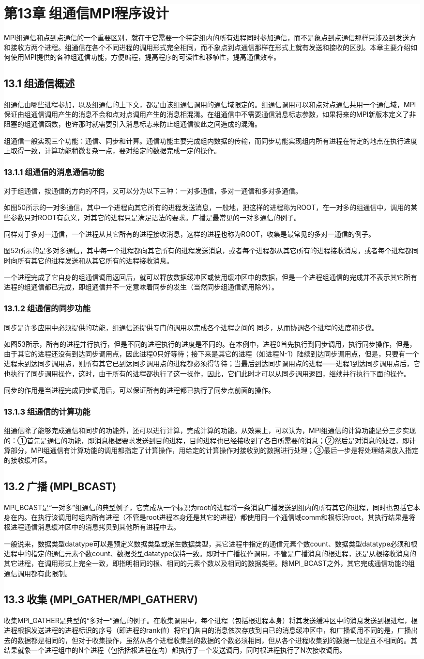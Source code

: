 
# 第13章 组通信MPI程序设计

MPI组通信和点到点通信的一个重要区别，就在于它需要一个特定组内的所有进程同时参加通信，而不是象点到点通信那样只涉及到发送方和接收方两个进程。组通信在各个不同进程的调用形式完全相同，而不象点到点通信那样在形式上就有发送和接收的区别。本章主要介绍如何使用MPI提供的各种组通信功能，方便编程，提高程序的可读性和移植性，提高通信效率。

## 13.1 组通信概述

组通信由哪些进程参加，以及组通信的上下文，都是由该组通信调用的通信域限定的。组通信调用可以和点对点通信共用一个通信域，MPI保证由组通信调用产生的消息不会和点对点调用产生的消息相混淆。在组通信中不需要通信消息标志参数，如果将来的MPI新版本定义了非阻塞的组通信函数，也许那时就需要引入消息标志来防止组通信彼此之间造成的混淆。

组通信一般实现三个功能：通信、同步和计算。通信功能主要完成组内数据的传输，而同步功能实现组内所有进程在特定的地点在执行进度上取得一致，计算功能稍微复杂一点，要对给定的数据完成一定的操作。

### 13.1.1 组通信的消息通信功能

对于组通信，按通信的方向的不同，又可以分为以下三种：一对多通信，多对一通信和多对多通信。

如图50所示的一对多通信，其中一个进程向其它所有的进程发送消息，一般地，把这样的进程称为ROOT，在一对多的组通信中，调用的某些参数只对ROOT有意义，对其它的进程只是满足语法的要求。广播是最常见的一对多通信的例子。

同样对于多对一通信，一个进程从其它所有的进程接收消息，这样的进程也称为ROOT，收集是最常见的多对一通信的例子。

图52所示的是多对多通信，其中每一个进程都向其它所有的进程发送消息，或者每个进程都从其它所有的进程接收消息，或者每个进程都同时向所有其它的进程发送和从其它所有的进程接收消息。

一个进程完成了它自身的组通信调用返回后，就可以释放数据缓冲区或使用缓冲区中的数据，但是一个进程组通信的完成并不表示其它所有进程的组通信都已完成，即组通信并不一定意味着同步的发生（当然同步组通信调用除外）。
  
### 13.1.2 组通信的同步功能

同步是许多应用中必须提供的功能，组通信还提供专门的调用以完成各个进程之间的 同步，从而协调各个进程的进度和步伐。

如图53所示，所有的进程并行执行，但是不同的进程执行的进度是不同的。在本例中，进程0首先执行到同步调用，执行同步操作，但是，由于其它的进程还没有到达同步调用点，因此进程0只好等待；接下来是其它的进程（如进程N-1）陆续到达同步调用点，但是，只要有一个进程未到达同步调用点，则所有其它已到达同步调用点的进程都必须得等待；当最后到达同步调用点的进程——进程1到达同步调用点后，它也执行了同步调用操作，这时，由于所有的进程都执行了这一操作，因此，它们此时才可以从同步调用返回，继续并行执行下面的操作。
 
同步的作用是当进程完成同步调用后，可以保证所有的进程都已执行了同步点前面的操作。

### 13.1.3 组通信的计算功能

组通信除了能够完成通信和同步的功能外，还可以进行计算，完成计算的功能。从效果上，可以认为，MPI组通信的计算功能是分三步实现的：①首先是通信的功能，即消息根据要求发送到目的进程，目的进程也已经接收到了各自所需要的消息；②然后是对消息的处理，即计算部分，MPI组通信有计算功能的调用都指定了计算操作，用给定的计算操作对接收到的数据进行处理；③最后一步是将处理结果放入指定的接收缓冲区。

## 13.2 广播 (MPI_BCAST)

MPI_BCAST是“一对多”组通信的典型例子，它完成从一个标识为root的进程将一条消息广播发送到组内的所有其它的进程，同时也包括它本身在内。在执行该调用时组内所有进程（不管是root进程本身还是其它的进程）都使用同一个通信域comm和根标识root，其执行结果是将根进程通信消息缓冲区中的消息拷贝到其他所有进程中去。

一般说来，数据类型datatype可以是预定义数据类型或派生数据类型，其它进程中指定的通信元素个数count、数据类型datatype必须和根进程中的指定的通信元素个数count、数据类型datatype保持一致。即对于广播操作调用，不管是广播消息的根进程，还是从根接收消息的其它进程，在调用形式上完全一致，即指明相同的根、相同的元素个数以及相同的数据类型。除MPI_BCAST之外，其它完成通信功能的组通信调用都有此限制。

## 13.3 收集 (MPI_GATHER/MPI_GATHERV)

收集MPI_GATHER是典型的“多对一”通信的例子。在收集调用中，每个进程（包括根进程本身）将其发送缓冲区中的消息发送到根进程，根进程根据发送进程的进程标识的序号（即进程的rank值）将它们各自的消息依次存放到自已的消息缓冲区中，和广播调用不同的是，广播出去的数据都是相同的，但对于收集操作，虽然从各个进程收集到的数据的个数必须相同，但从各个进程收集到的数据一般是互不相同的。其结果就象一个进程组中的N个进程（包括括根进程在内）都执行了一个发送调用，同时根进程执行了N次接收调用。
